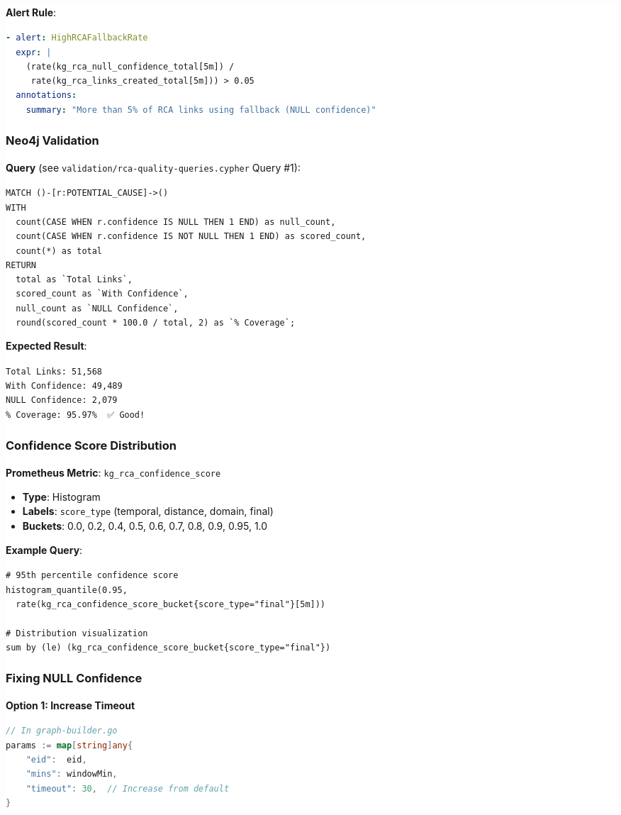 **Alert Rule**:
```yaml
- alert: HighRCAFallbackRate
  expr: |
    (rate(kg_rca_null_confidence_total[5m]) /
     rate(kg_rca_links_created_total[5m])) > 0.05
  annotations:
    summary: "More than 5% of RCA links using fallback (NULL confidence)"
```

### Neo4j Validation

**Query** (see `validation/rca-quality-queries.cypher` Query #1):
```cypher
MATCH ()-[r:POTENTIAL_CAUSE]->()
WITH
  count(CASE WHEN r.confidence IS NULL THEN 1 END) as null_count,
  count(CASE WHEN r.confidence IS NOT NULL THEN 1 END) as scored_count,
  count(*) as total
RETURN
  total as `Total Links`,
  scored_count as `With Confidence`,
  null_count as `NULL Confidence`,
  round(scored_count * 100.0 / total, 2) as `% Coverage`;
```

**Expected Result**:
```
Total Links: 51,568
With Confidence: 49,489
NULL Confidence: 2,079
% Coverage: 95.97%  ✅ Good!
```

### Confidence Score Distribution

**Prometheus Metric**: `kg_rca_confidence_score`
- **Type**: Histogram
- **Labels**: `score_type` (temporal, distance, domain, final)
- **Buckets**: 0.0, 0.2, 0.4, 0.5, 0.6, 0.7, 0.8, 0.9, 0.95, 1.0

**Example Query**:
```promql
# 95th percentile confidence score
histogram_quantile(0.95,
  rate(kg_rca_confidence_score_bucket{score_type="final"}[5m]))

# Distribution visualization
sum by (le) (kg_rca_confidence_score_bucket{score_type="final"})
```

### Fixing NULL Confidence

**Option 1: Increase Timeout**
```go
// In graph-builder.go
params := map[string]any{
    "eid":  eid,
    "mins": windowMin,
    "timeout": 30,  // Increase from default
}
```
